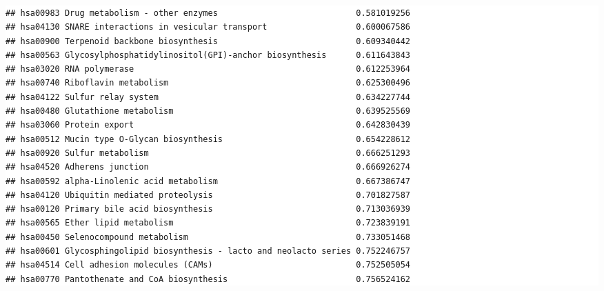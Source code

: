     ## hsa00983 Drug metabolism - other enzymes                            0.581019256
    ## hsa04130 SNARE interactions in vesicular transport                  0.600067586
    ## hsa00900 Terpenoid backbone biosynthesis                            0.609340442
    ## hsa00563 Glycosylphosphatidylinositol(GPI)-anchor biosynthesis      0.611643843
    ## hsa03020 RNA polymerase                                             0.612253964
    ## hsa00740 Riboflavin metabolism                                      0.625300496
    ## hsa04122 Sulfur relay system                                        0.634227744
    ## hsa00480 Glutathione metabolism                                     0.639525569
    ## hsa03060 Protein export                                             0.642830439
    ## hsa00512 Mucin type O-Glycan biosynthesis                           0.654228612
    ## hsa00920 Sulfur metabolism                                          0.666251293
    ## hsa04520 Adherens junction                                          0.666926274
    ## hsa00592 alpha-Linolenic acid metabolism                            0.667386747
    ## hsa04120 Ubiquitin mediated proteolysis                             0.701827587
    ## hsa00120 Primary bile acid biosynthesis                             0.713036939
    ## hsa00565 Ether lipid metabolism                                     0.723839191
    ## hsa00450 Selenocompound metabolism                                  0.733051468
    ## hsa00601 Glycosphingolipid biosynthesis - lacto and neolacto series 0.752246757
    ## hsa04514 Cell adhesion molecules (CAMs)                             0.752505054
    ## hsa00770 Pantothenate and CoA biosynthesis                          0.756524162
